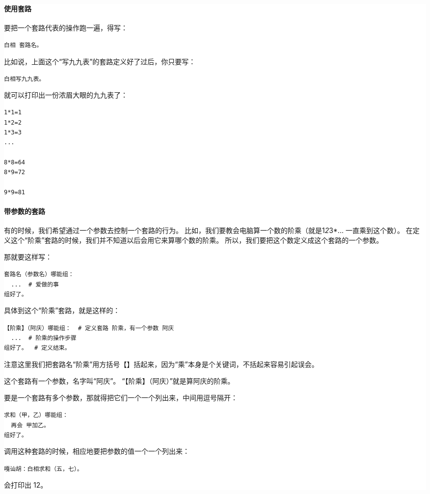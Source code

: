 #### 使用套路

要把一个套路代表的操作跑一遍，得写：
```
白相 套路名。
```

比如说，上面这个“写九九表”的套路定义好了过后，你只要写：
```
白相写九九表。
```
就可以打印出一份浓眉大眼的九九表了：
```
1*1=1
1*2=2
1*3=3
...

8*8=64
8*9=72

9*9=81
```
#### 带参数的套路

有的时候，我们希望通过一个参数去控制一个套路的行为。
比如，我们要教会电脑算一个数的阶乘（就是1*2*3*... 一直乘到这个数）。
在定义这个“阶乘”套路的时候，我们并不知道以后会用它来算哪个数的阶乘。
所以，我们要把这个数定义成这个套路的一个参数。

那就要这样写：
```
套路名（参数名）哪能组：
  ...  # 爱做的事
组好了。
```

具体到这个“阶乘”套路，就是这样的：
```
【阶乘】（阿庆）哪能组：  # 定义套路 阶乘，有一个参数 阿庆
  ...  # 阶乘的操作步骤
组好了。  # 定义结束。
```

注意这里我们把套路名“阶乘”用方括号【】括起来，因为“乘”本身是个关键词，不括起来容易引起误会。

这个套路有一个参数，名字叫“阿庆”。
“【阶乘】（阿庆）”就是算阿庆的阶乘。

要是一个套路有多个参数，那就得把它们一个一个列出来，中间用逗号隔开：
```
求和（甲，乙）哪能组：
  再会 甲加乙。
组好了。
```

调用这种套路的时候，相应地要把参数的值一个一个列出来：
```
嘎讪胡：白相求和（五，七）。
```
会打印出 12。
